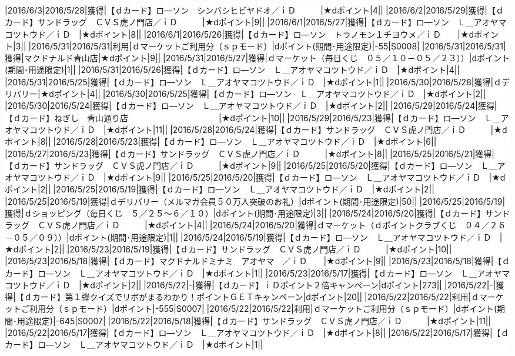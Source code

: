 |2016/6/3|2016/5/28|獲得|【ｄカード】ロ―ソン　シンバシヒビヤドオ／ｉＤ　　　|★dポイント|4||
|2016/6/2|2016/5/29|獲得|【ｄカード】サンドラッグ　ＣＶＳ虎ノ門店／ｉＤ　　　|★dポイント|9||
|2016/6/1|2016/5/27|獲得|【ｄカード】ロ―ソン　Ｌ＿アオヤマコツトウド／ｉＤ　|★dポイント|8||
|2016/6/1|2016/5/26|獲得|【ｄカード】ロ―ソン　トラノモン１チヨウメ／ｉＤ　　|★dポイント|3||
|2016/5/31|2016/5/31|利用|ｄマーケットご利用分（ｓｐモード）|dポイント(期間･用途限定)|-55|S0008|
|2016/5/31|2016/5/31|獲得|マクドナルド青山店|★dポイント|9||
|2016/5/31|2016/5/27|獲得|ｄマーケット（毎日くじ　０５／１０－０５／２３））|dポイント(期間･用途限定)|1||
|2016/5/31|2016/5/26|獲得|【ｄカード】ロ―ソン　Ｌ＿アオヤマコツトウド／ｉＤ　|★dポイント|4||
|2016/5/31|2016/5/25|獲得|【ｄカード】ロ―ソン　Ｌ＿アオヤマコツトウド／ｉＤ　|★dポイント|1||
|2016/5/30|2016/5/28|獲得|ｄデリバリー|★dポイント|4||
|2016/5/30|2016/5/25|獲得|【ｄカード】ロ―ソン　Ｌ＿アオヤマコツトウド／ｉＤ　|★dポイント|2||
|2016/5/30|2016/5/24|獲得|【ｄカード】ロ―ソン　Ｌ＿アオヤマコツトウド／ｉＤ　|★dポイント|2||
|2016/5/29|2016/5/24|獲得|【ｄカード】ねぎし　青山通り店　　　　　　　　　　　|★dポイント|10||
|2016/5/29|2016/5/23|獲得|【ｄカード】ロ―ソン　Ｌ＿アオヤマコツトウド／ｉＤ　|★dポイント|11||
|2016/5/28|2016/5/24|獲得|【ｄカード】サンドラッグ　ＣＶＳ虎ノ門店／ｉＤ　　　|★dポイント|8||
|2016/5/28|2016/5/23|獲得|【ｄカード】ロ―ソン　Ｌ＿アオヤマコツトウド／ｉＤ　|★dポイント|6||
|2016/5/27|2016/5/23|獲得|【ｄカード】サンドラッグ　ＣＶＳ虎ノ門店／ｉＤ　　　|★dポイント|8||
|2016/5/25|2016/5/21|獲得|【ｄカード】サンドラッグ　ＣＶＳ虎ノ門店／ｉＤ　　　|★dポイント|9||
|2016/5/25|2016/5/20|獲得|【ｄカード】ロ―ソン　Ｌ＿アオヤマコツトウド／ｉＤ　|★dポイント|9||
|2016/5/25|2016/5/20|獲得|【ｄカード】ロ―ソン　Ｌ＿アオヤマコツトウド／ｉＤ　|★dポイント|2||
|2016/5/25|2016/5/19|獲得|【ｄカード】ロ―ソン　Ｌ＿アオヤマコツトウド／ｉＤ　|★dポイント|2||
|2016/5/25|2016/5/19|獲得|ｄデリバリー（メルマガ会員５０万人突破のお礼）|dポイント(期間･用途限定)|50||
|2016/5/25|2016/5/19|獲得|ｄショッピング（毎日くじ　５／２５～６／１０）|dポイント(期間･用途限定)|3||
|2016/5/24|2016/5/20|獲得|【ｄカード】サンドラッグ　ＣＶＳ虎ノ門店／ｉＤ　　　|★dポイント|4||
|2016/5/24|2016/5/20|獲得|ｄマーケット（ｄポイントクラブくじ　０４／２６－０５／０９））|dポイント(期間･用途限定)|1||
|2016/5/24|2016/5/19|獲得|【ｄカード】ロ―ソン　Ｌ＿アオヤマコツトウド／ｉＤ　|★dポイント|2||
|2016/5/23|2016/5/19|獲得|【ｄカード】サンドラッグ　ＣＶＳ虎ノ門店／ｉＤ　　　|★dポイント|10||
|2016/5/23|2016/5/18|獲得|【ｄカード】マクドナルドミナミ　アオヤマ　／ｉＤ　　|★dポイント|9||
|2016/5/23|2016/5/18|獲得|【ｄカード】ロ―ソン　Ｌ＿アオヤマコツトウド／ｉＤ　|★dポイント|1||
|2016/5/23|2016/5/17|獲得|【ｄカード】ロ―ソン　Ｌ＿アオヤマコツトウド／ｉＤ　|★dポイント|2||
|2016/5/22|-|獲得|【ｄカード】ｉＤポイント２倍キャンペーン|dポイント|273||
|2016/5/22|-|獲得|【ｄカード】第１弾クイズでリボがまるわかり！ポイントＧＥＴキャンペーン|dポイント|20||
|2016/5/22|2016/5/22|利用|ｄマーケットご利用分（ｓｐモード）|dポイント|-555|S0007|
|2016/5/22|2016/5/22|利用|ｄマーケットご利用分（ｓｐモード）|dポイント(期間･用途限定)|-645|S0007|
|2016/5/22|2016/5/18|獲得|【ｄカード】サンドラッグ　ＣＶＳ虎ノ門店／ｉＤ　　　|★dポイント|11||
|2016/5/22|2016/5/17|獲得|【ｄカード】ロ―ソン　Ｌ＿アオヤマコツトウド／ｉＤ　|★dポイント|8||
|2016/5/22|2016/5/17|獲得|【ｄカード】ロ―ソン　Ｌ＿アオヤマコツトウド／ｉＤ　|★dポイント|1||